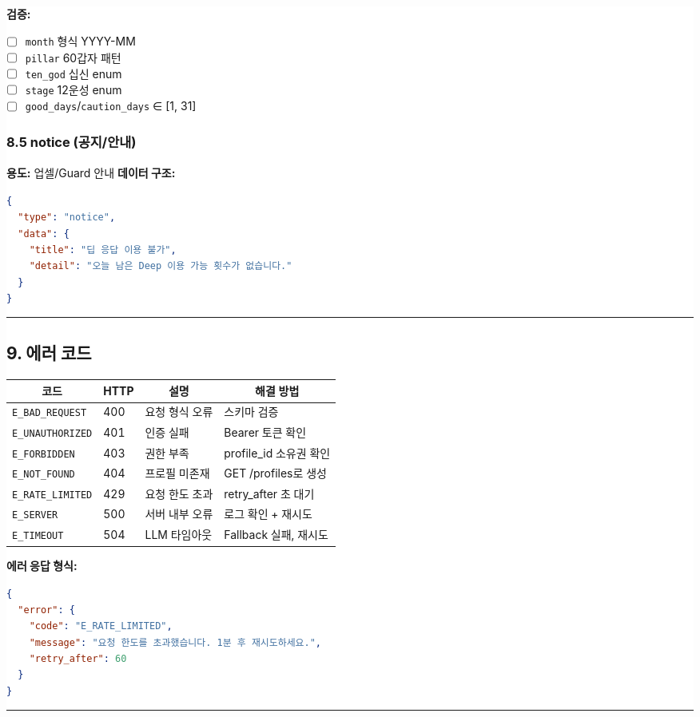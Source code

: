 **검증:**
- [ ] `month` 형식 YYYY-MM
- [ ] `pillar` 60갑자 패턴
- [ ] `ten_god` 십신 enum
- [ ] `stage` 12운성 enum
- [ ] `good_days`/`caution_days` ∈ [1, 31]

### 8.5 notice (공지/안내)

**용도:** 업셀/Guard 안내
**데이터 구조:**
```json
{
  "type": "notice",
  "data": {
    "title": "딥 응답 이용 불가",
    "detail": "오늘 남은 Deep 이용 가능 횟수가 없습니다."
  }
}
```

---

## 9. 에러 코드

| 코드 | HTTP | 설명 | 해결 방법 |
|------|------|------|-----------|
| `E_BAD_REQUEST` | 400 | 요청 형식 오류 | 스키마 검증 |
| `E_UNAUTHORIZED` | 401 | 인증 실패 | Bearer 토큰 확인 |
| `E_FORBIDDEN` | 403 | 권한 부족 | profile_id 소유권 확인 |
| `E_NOT_FOUND` | 404 | 프로필 미존재 | GET /profiles로 생성 |
| `E_RATE_LIMITED` | 429 | 요청 한도 초과 | retry_after 초 대기 |
| `E_SERVER` | 500 | 서버 내부 오류 | 로그 확인 + 재시도 |
| `E_TIMEOUT` | 504 | LLM 타임아웃 | Fallback 실패, 재시도 |

**에러 응답 형식:**
```json
{
  "error": {
    "code": "E_RATE_LIMITED",
    "message": "요청 한도를 초과했습니다. 1분 후 재시도하세요.",
    "retry_after": 60
  }
}
```

---
